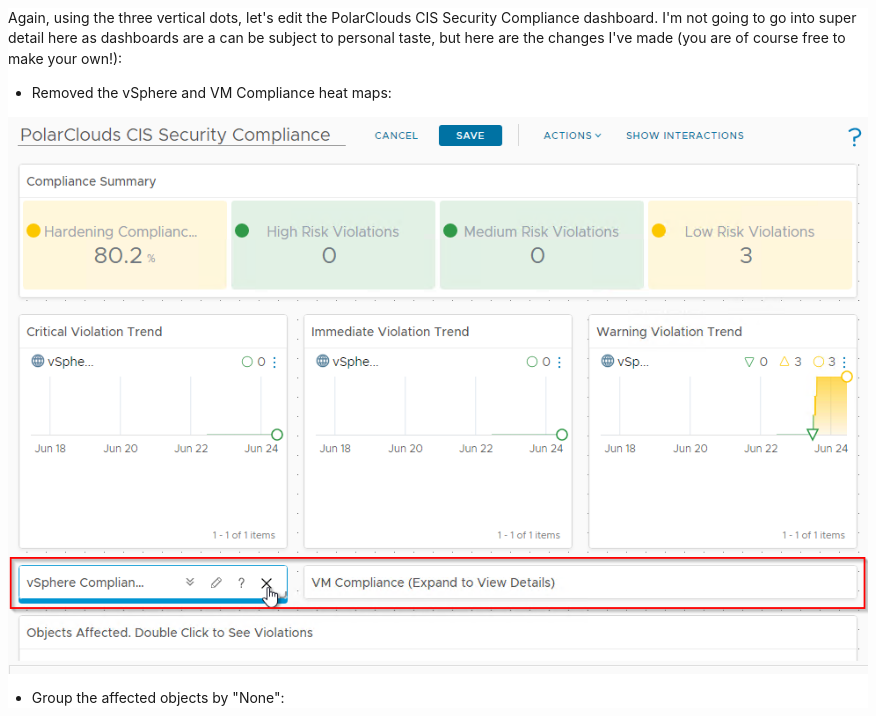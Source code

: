 
Again, using the three vertical dots, let's edit the PolarClouds CIS Security Compliance dashboard. I'm not going to go into super detail here as dashboards are a can be subject to personal taste, but here are the changes I've made (you are of course free to make your own!):

- Removed the vSphere and VM Compliance heat maps:

<img style="display: block; margin-left: auto; margin-right: auto;" alt="Remove Heat Maps" src="/images/vsphere-compliance-with-vro-pt2/vsphere-compliance-with-vro-pt2-06.png">

- Group the affected objects by "None":
